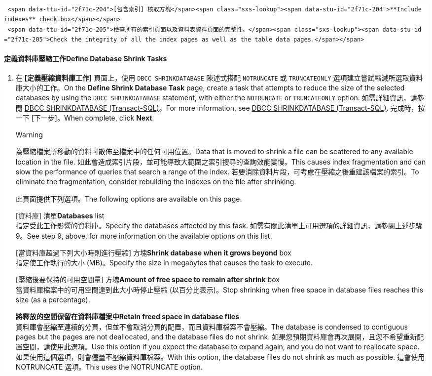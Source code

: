      <span data-ttu-id="2f71c-204">[包含索引] 核取方塊</span><span class="sxs-lookup"><span data-stu-id="2f71c-204">**Include indexes** check box</span></span>  
     <span data-ttu-id="2f71c-205">檢查所有的索引頁面以及資料表資料頁面的完整性。</span><span class="sxs-lookup"><span data-stu-id="2f71c-205">Check the integrity of all the index pages as well as the table data pages.</span></span>  
  
#### <a name="define-database-shrink-tasks"></a><span data-ttu-id="2f71c-206">定義資料庫壓縮工作</span><span class="sxs-lookup"><span data-stu-id="2f71c-206">Define Database Shrink Tasks</span></span>  
  
1.  <span data-ttu-id="2f71c-207">在 **[定義壓縮資料庫工作]** 頁面上，使用 `DBCC SHRINKDATABASE` 陳述式搭配 `NOTRUNCATE` 或 `TRUNCATEONLY` 選項建立嘗試縮減所選取資料庫大小的工作。</span><span class="sxs-lookup"><span data-stu-id="2f71c-207">On the **Define Shrink Database Task** page, create a task that attempts to reduce the size of the selected databases by using the `DBCC SHRINKDATABASE` statement, with either the `NOTRUNCATE` or `TRUNCATEONLY` option.</span></span> <span data-ttu-id="2f71c-208">如需詳細資訊，請參閱 [DBCC SHRINKDATABASE &#40;Transact-SQL&#41;](/sql/t-sql/database-console-commands/dbcc-shrinkdatabase-transact-sql)。</span><span class="sxs-lookup"><span data-stu-id="2f71c-208">For more information, see [DBCC SHRINKDATABASE &#40;Transact-SQL&#41;](/sql/t-sql/database-console-commands/dbcc-shrinkdatabase-transact-sql).</span></span> <span data-ttu-id="2f71c-209">完成時，按一下 [下一步]。</span><span class="sxs-lookup"><span data-stu-id="2f71c-209">When complete, click **Next**.</span></span>  
  
    > [!WARNING]  
    >  <span data-ttu-id="2f71c-210">為壓縮檔案所移動的資料可散佈至檔案中的任何可用位置。</span><span class="sxs-lookup"><span data-stu-id="2f71c-210">Data that is moved to shrink a file can be scattered to any available location in the file.</span></span> <span data-ttu-id="2f71c-211">如此會造成索引片段，並可能導致大範圍之索引搜尋的查詢效能變慢。</span><span class="sxs-lookup"><span data-stu-id="2f71c-211">This causes index fragmentation and can slow the performance of queries that search a range of the index.</span></span> <span data-ttu-id="2f71c-212">若要消除資料片段，可考慮在壓縮之後重建該檔案的索引。</span><span class="sxs-lookup"><span data-stu-id="2f71c-212">To eliminate the fragmentation, consider rebuilding the indexes on the file after shrinking.</span></span>  
  
     <span data-ttu-id="2f71c-213">此頁面提供下列選項。</span><span class="sxs-lookup"><span data-stu-id="2f71c-213">The following options are available on this page.</span></span>  
  
     <span data-ttu-id="2f71c-214">[資料庫] 清單</span><span class="sxs-lookup"><span data-stu-id="2f71c-214">**Databases** list</span></span>  
     <span data-ttu-id="2f71c-215">指定受此工作影響的資料庫。</span><span class="sxs-lookup"><span data-stu-id="2f71c-215">Specify the databases affected by this task.</span></span> <span data-ttu-id="2f71c-216">如需有關此清單上可用選項的詳細資訊，請參閱上述步驟 9。</span><span class="sxs-lookup"><span data-stu-id="2f71c-216">See step 9, above, for more information on the available options on this list.</span></span>  
  
     <span data-ttu-id="2f71c-217">[當資料庫超過下列大小時則進行壓縮] 方塊</span><span class="sxs-lookup"><span data-stu-id="2f71c-217">**Shrink database when it grows beyond** box</span></span>  
     <span data-ttu-id="2f71c-218">指定使工作執行的大小 (MB)。</span><span class="sxs-lookup"><span data-stu-id="2f71c-218">Specify the size in megabytes that causes the task to execute.</span></span>  
  
     <span data-ttu-id="2f71c-219">[壓縮後要保持的可用空間量] 方塊</span><span class="sxs-lookup"><span data-stu-id="2f71c-219">**Amount of free space to remain after shrink** box</span></span>  
     <span data-ttu-id="2f71c-220">當資料庫檔案中的可用空間達到此大小時停止壓縮 (以百分比表示)。</span><span class="sxs-lookup"><span data-stu-id="2f71c-220">Stop shrinking when free space in database files reaches this size (as a percentage).</span></span>  
  
     <span data-ttu-id="2f71c-221">**將釋放的空間保留在資料庫檔案中**</span><span class="sxs-lookup"><span data-stu-id="2f71c-221">**Retain freed space in database files**</span></span>  
     <span data-ttu-id="2f71c-222">資料庫會壓縮至連續的分頁，但並不會取消分頁的配置，而且資料庫檔案不會壓縮。</span><span class="sxs-lookup"><span data-stu-id="2f71c-222">The database is condensed to contiguous pages but the pages are not deallocated, and the database files do not shrink.</span></span> <span data-ttu-id="2f71c-223">如果您預期資料庫會再次展開，且您不希望重新配置空間，請使用此選項。</span><span class="sxs-lookup"><span data-stu-id="2f71c-223">Use this option if you expect the database to expand again, and you do not want to reallocate space.</span></span> <span data-ttu-id="2f71c-224">如果使用這個選項，則會儘量不壓縮資料庫檔案。</span><span class="sxs-lookup"><span data-stu-id="2f71c-224">With this option, the database files do not shrink as much as possible.</span></span> <span data-ttu-id="2f71c-225">這會使用 NOTRUNCATE 選項。</span><span class="sxs-lookup"><span data-stu-id="2f71c-225">This uses the NOTRUNCATE option.</span></span>  
  